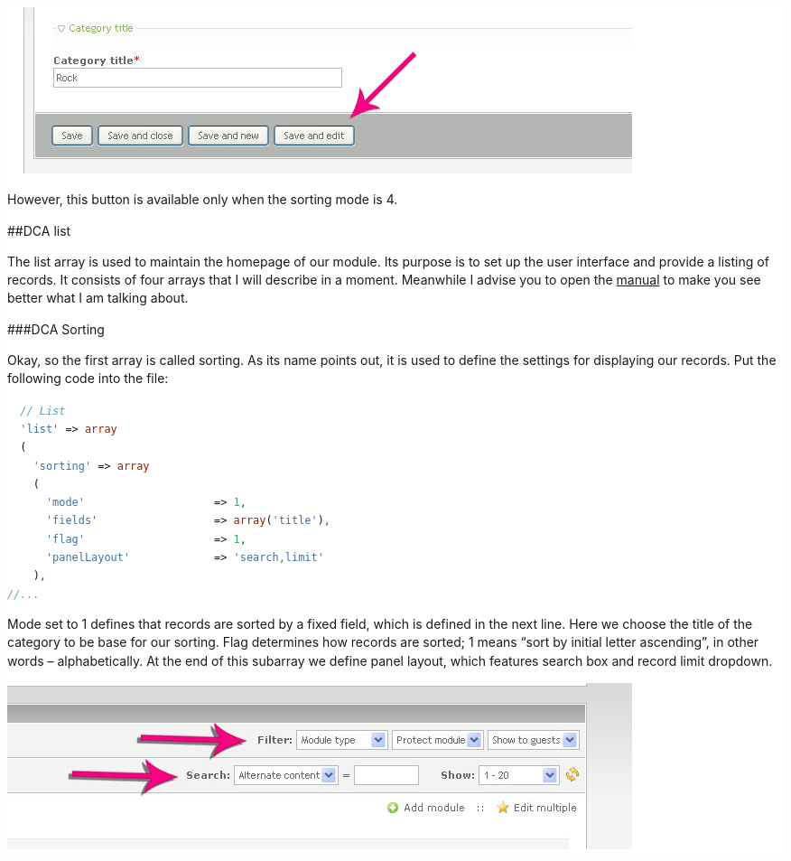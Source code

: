 
![Save and edit button](assets/save_and_edit.jpg)

However, this button is available only when the sorting mode is 4.



##DCA list


The list array is used to maintain the homepage of our module. Its purpose is to set up the user interface and provide a listing of records. It consists of four arrays that I will describe in a moment. Meanwhile I advise you to open the [manual](https://contao.org/en/manual/2.11/data-container-arrays.html) to make you see better what I am talking about.


###DCA Sorting

Okay, so the first array is called sorting. As its name points out, it is used to define the settings for displaying our records. Put the following code into the file:

```php
  // List
  'list' => array
  (
    'sorting' => array
    (
      'mode'                    => 1,
      'fields'                  => array('title'),
      'flag'                    => 1,
      'panelLayout'             => 'search,limit'
    ),
//...
```
Mode set to 1 defines that records are sorted by a fixed field, which is defined in the next line. Here we choose the title of the category to be base for our sorting. Flag determines how records are sorted; 1 means “sort by initial letter ascending”, in other words – alphabetically. At the end of this subarray we define panel layout, which features search box and record limit dropdown.



![Panel layout](assets/panelLayout.jpg)
